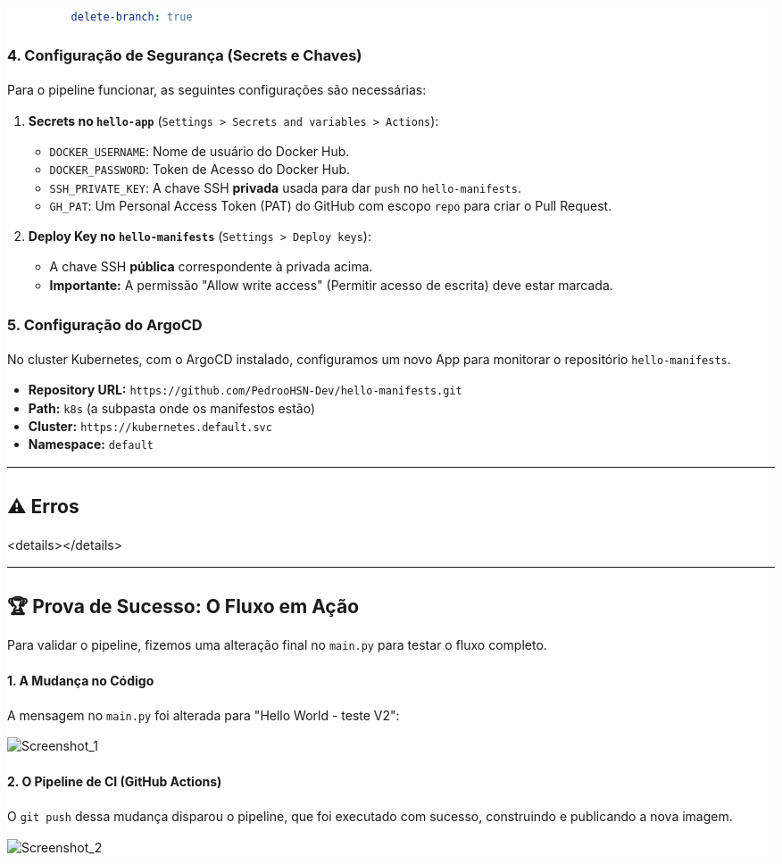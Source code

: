 ```yaml
          delete-branch: true
```

### 4\. Configuração de Segurança (Secrets e Chaves)

Para o pipeline funcionar, as seguintes configurações são necessárias:

1.  **Secrets no `hello-app`** (`Settings > Secrets and variables > Actions`):

      * `DOCKER_USERNAME`: Nome de usuário do Docker Hub.
      * `DOCKER_PASSWORD`: Token de Acesso do Docker Hub.
      * `SSH_PRIVATE_KEY`: A chave SSH **privada** usada para dar `push` no `hello-manifests`.
      * `GH_PAT`: Um Personal Access Token (PAT) do GitHub com escopo `repo` para criar o Pull Request.

2.  **Deploy Key no `hello-manifests`** (`Settings > Deploy keys`):

      * A chave SSH **pública** correspondente à privada acima.
      * **Importante:** A permissão "Allow write access" (Permitir acesso de escrita) deve estar marcada.

### 5\. Configuração do ArgoCD

No cluster Kubernetes, com o ArgoCD instalado, configuramos um novo App para monitorar o repositório `hello-manifests`.

  * **Repository URL:** `https://github.com/PedrooHSN-Dev/hello-manifests.git`
  * **Path:** `k8s` (a subpasta onde os manifestos estão)
  * **Cluster:** `https://kubernetes.default.svc`
  * **Namespace:** `default`

-----

## ⚠️ Erros

\<details\></details\>

-----

## 🏆 Prova de Sucesso: O Fluxo em Ação

Para validar o pipeline, fizemos uma alteração final no `main.py` para testar o fluxo completo.

#### 1\. A Mudança no Código

A mensagem no `main.py` foi alterada para "Hello World - teste V2":

<img width="1389" height="227" alt="Screenshot_1" src="https://github.com/user-attachments/assets/f1ac6270-7619-4fd6-a99d-35d629680e64" />

#### 2\. O Pipeline de CI (GitHub Actions)

O `git push` dessa mudança disparou o pipeline, que foi executado com sucesso, construindo e publicando a nova imagem.

<img width="1389" height="452" alt="Screenshot_2" src="https://github.com/user-attachments/assets/f4716e09-aecb-4115-99dc-560a1048a9e6" />

